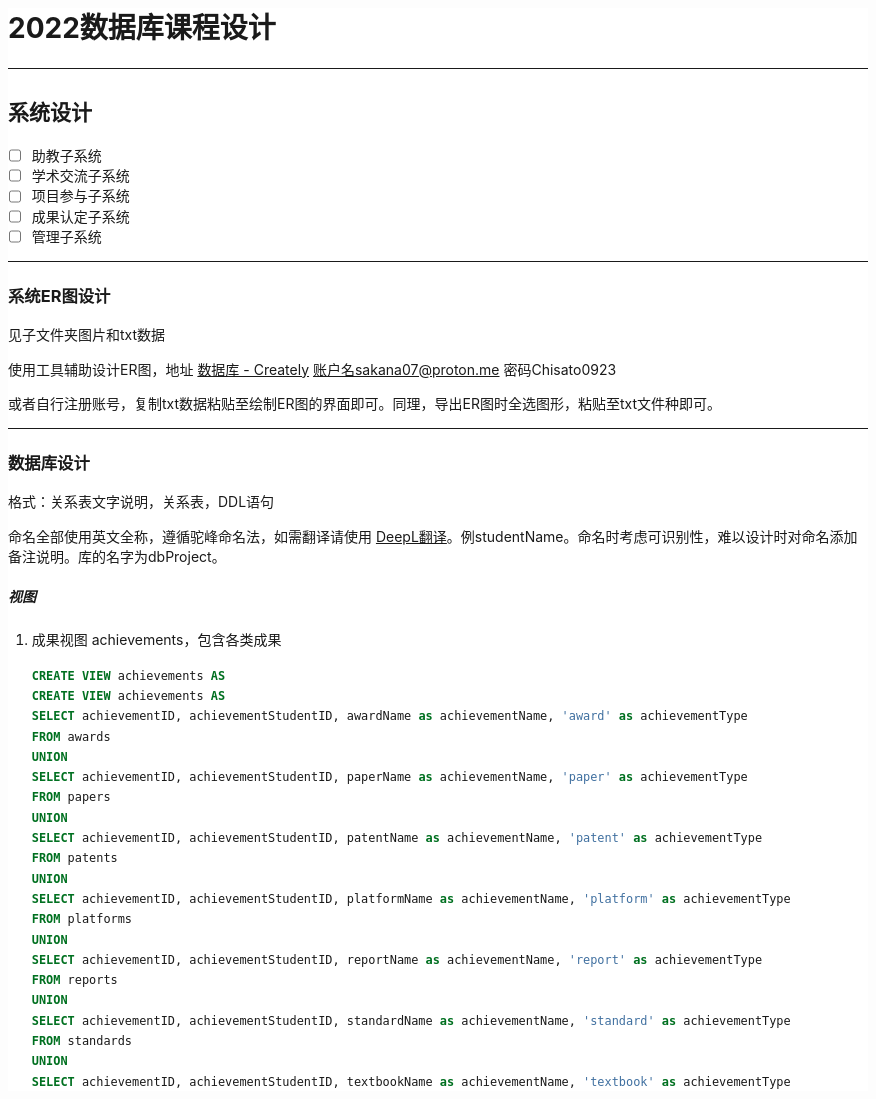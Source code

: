 # 2022数据库课程设计

------

## 系统设计

- [ ] 助教子系统
- [ ] 学术交流子系统
- [ ] 项目参与子系统
- [ ] 成果认定子系统
- [ ] 管理子系统

------

### 系统ER图设计

见子文件夹图片和txt数据

使用工具辅助设计ER图，地址 [数据库 - Creately](https://app.creately.com/d/FUkOA74e2n8/edit) 账户名sakana07@proton.me 密码Chisato0923

或者自行注册账号，复制txt数据粘贴至绘制ER图的界面即可。同理，导出ER图时全选图形，粘贴至txt文件种即可。

------

### 数据库设计

格式：关系表文字说明，关系表，DDL语句

命名全部使用英文全称，遵循驼峰命名法，如需翻译请使用 [DeepL翻译](https://www.deepl.com)。例studentName。命名时考虑可识别性，难以设计时对命名添加备注说明。库的名字为dbProject。

##### 视图

1. 成果视图 achievements，包含各类成果

   ```sql
   CREATE VIEW achievements AS
   CREATE VIEW achievements AS
   SELECT achievementID, achievementStudentID, awardName as achievementName, 'award' as achievementType
   FROM awards
   UNION
   SELECT achievementID, achievementStudentID, paperName as achievementName, 'paper' as achievementType
   FROM papers
   UNION
   SELECT achievementID, achievementStudentID, patentName as achievementName, 'patent' as achievementType
   FROM patents
   UNION
   SELECT achievementID, achievementStudentID, platformName as achievementName, 'platform' as achievementType
   FROM platforms
   UNION
   SELECT achievementID, achievementStudentID, reportName as achievementName, 'report' as achievementType
   FROM reports
   UNION
   SELECT achievementID, achievementStudentID, standardName as achievementName, 'standard' as achievementType
   FROM standards
   UNION
   SELECT achievementID, achievementStudentID, textbookName as achievementName, 'textbook' as achievementType
   ```